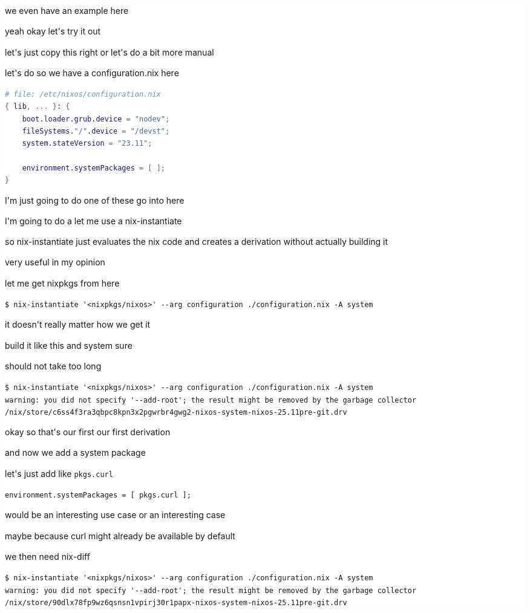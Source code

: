 we even have an example here

yeah okay let's try it out

let's just copy this right or let's do a bit more manual

let's do so we have a configuration.nix here

```nix
# file: /etc/nixos/configuration.nix
{ lib, ... }: {
    boot.loader.grub.device = "nodev";
    fileSystems."/".device = "/devst";
    system.stateVersion = "23.11";

    environment.systemPackages = [ ];
}
```

I'm just going to do one of these go into here

I'm going to do a let me use a nix-instantiate

so nix-instantiate just evaluates the nix code and creates a derivation without
actually building it

very useful in my opinion

let me get nixpkgs from here

```console
$ nix-instantiate '<nixpkgs/nixos>' --arg configuration ./configuration.nix -A system
```

it doesn't really matter how we get it

build it like this and system sure

should not take too long

```console
$ nix-instantiate '<nixpkgs/nixos>' --arg configuration ./configuration.nix -A system
warning: you did not specify '--add-root'; the result might be removed by the garbage collector
/nix/store/c6ss4f3ra3qbpc8kpn3x2pgwrbr4gwg2-nixos-system-nixos-25.11pre-git.drv
```

okay so that's our first our first derivation

and now we add a system package

let's just add like `pkgs.curl`

`environment.systemPackages = [ pkgs.curl ];`

would be an interesting use case or an interesting case

maybe because curl might already be available by default

we then need nix-diff

```console
$ nix-instantiate '<nixpkgs/nixos>' --arg configuration ./configuration.nix -A system
warning: you did not specify '--add-root'; the result might be removed by the garbage collector
/nix/store/90dlx78fp9wz6qsnsn1vpirj30r1papx-nixos-system-nixos-25.11pre-git.drv
```
